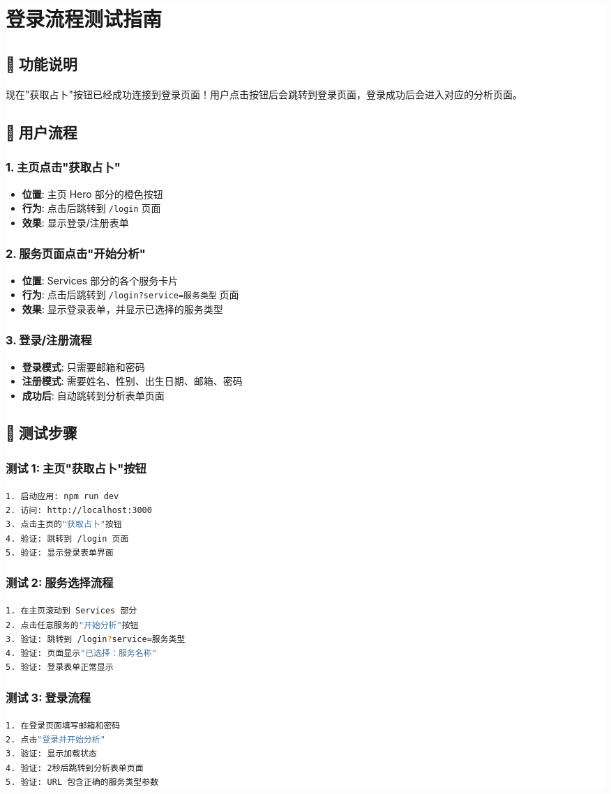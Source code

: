 # 登录流程测试指南

## 🎯 功能说明

现在"获取占卜"按钮已经成功连接到登录页面！用户点击按钮后会跳转到登录页面，登录成功后会进入对应的分析页面。

## 🔄 用户流程

### 1. 主页点击"获取占卜"
- **位置**: 主页 Hero 部分的橙色按钮
- **行为**: 点击后跳转到 `/login` 页面
- **效果**: 显示登录/注册表单

### 2. 服务页面点击"开始分析"
- **位置**: Services 部分的各个服务卡片
- **行为**: 点击后跳转到 `/login?service=服务类型` 页面
- **效果**: 显示登录表单，并显示已选择的服务类型

### 3. 登录/注册流程
- **登录模式**: 只需要邮箱和密码
- **注册模式**: 需要姓名、性别、出生日期、邮箱、密码
- **成功后**: 自动跳转到分析表单页面

## 🧪 测试步骤

### 测试 1: 主页"获取占卜"按钮
```bash
1. 启动应用: npm run dev
2. 访问: http://localhost:3000
3. 点击主页的"获取占卜"按钮
4. 验证: 跳转到 /login 页面
5. 验证: 显示登录表单界面
```

### 测试 2: 服务选择流程
```bash
1. 在主页滚动到 Services 部分
2. 点击任意服务的"开始分析"按钮
3. 验证: 跳转到 /login?service=服务类型
4. 验证: 页面显示"已选择：服务名称"
5. 验证: 登录表单正常显示
```

### 测试 3: 登录流程
```bash
1. 在登录页面填写邮箱和密码
2. 点击"登录并开始分析"
3. 验证: 显示加载状态
4. 验证: 2秒后跳转到分析表单页面
5. 验证: URL 包含正确的服务类型参数
```

